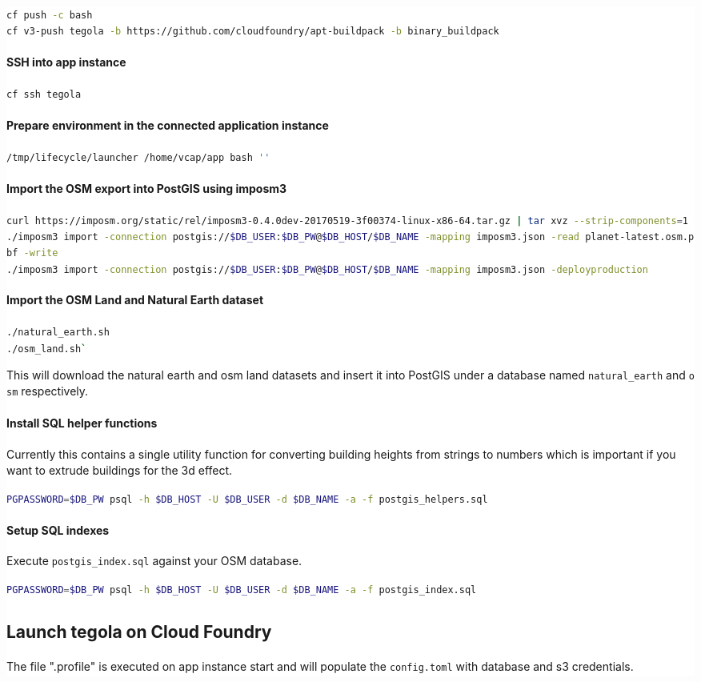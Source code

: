 ```bash
cf push -c bash
cf v3-push tegola -b https://github.com/cloudfoundry/apt-buildpack -b binary_buildpack
```

#### SSH into app instance

```bash
cf ssh tegola
```

#### Prepare environment in the connected application instance

```bash
/tmp/lifecycle/launcher /home/vcap/app bash ''
```

#### Import the OSM export into PostGIS using imposm3

```bash
curl https://imposm.org/static/rel/imposm3-0.4.0dev-20170519-3f00374-linux-x86-64.tar.gz | tar xvz --strip-components=1
./imposm3 import -connection postgis://$DB_USER:$DB_PW@$DB_HOST/$DB_NAME -mapping imposm3.json -read planet-latest.osm.pbf -write
./imposm3 import -connection postgis://$DB_USER:$DB_PW@$DB_HOST/$DB_NAME -mapping imposm3.json -deployproduction
```

#### Import the OSM Land and Natural Earth dataset

```bash
./natural_earth.sh
./osm_land.sh`
```
This will download the natural earth and osm land datasets and insert it into PostGIS under a database named `natural_earth` and `osm` respectively.

#### Install SQL helper functions

Currently this contains a single utility function for converting building heights from strings to numbers which is important if you want to extrude buildings for the 3d effect.

```bash
PGPASSWORD=$DB_PW psql -h $DB_HOST -U $DB_USER -d $DB_NAME -a -f postgis_helpers.sql
```

#### Setup SQL indexes

Execute `postgis_index.sql` against your OSM database.
```bash
PGPASSWORD=$DB_PW psql -h $DB_HOST -U $DB_USER -d $DB_NAME -a -f postgis_index.sql
```

## Launch tegola on Cloud Foundry

The file ".profile" is executed on app instance start and will populate the `config.toml` with database and s3 credentials.
